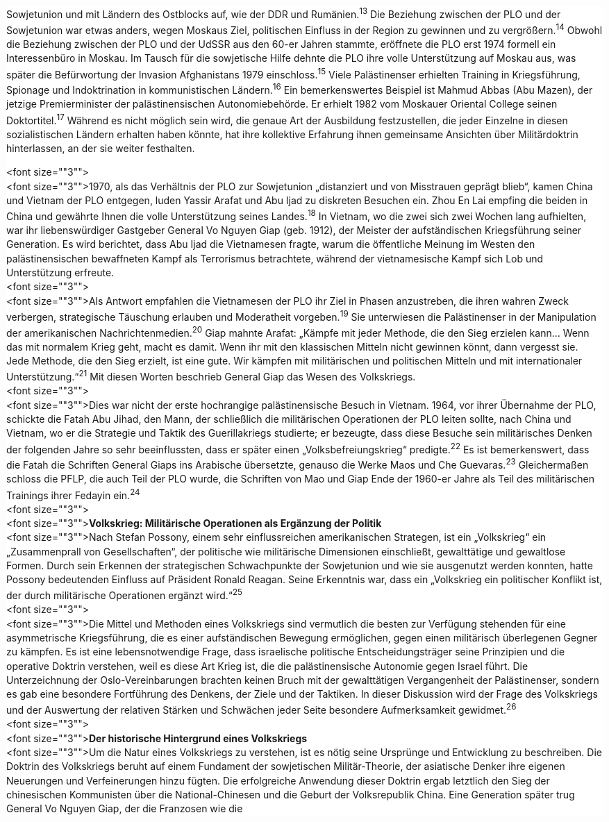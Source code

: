 Sowjetunion und mit Ländern des Ostblocks auf, wie der DDR und Rumänien.<sup>13</sup> Die Beziehung zwischen der PLO und der Sowjetunion war etwas anders, wegen Moskaus Ziel, politischen Einfluss in der Region zu gewinnen und zu vergrößern.<sup>14</sup> Obwohl die Beziehung zwischen der PLO und der UdSSR aus den 60-er Jahren stammte, eröffnete die PLO erst 1974 formell ein Interessenbüro in Moskau. Im Tausch für die sowjetische Hilfe dehnte die PLO ihre volle Unterstützung auf Moskau aus, was später die Befürwortung der Invasion Afghanistans 1979 einschloss.<sup>15</sup> Viele Palästinenser erhielten Training in Kriegsführung, Spionage und Indoktrination in kommunistischen Ländern.<sup>16</sup> Ein bemerkenswertes Beispiel ist Mahmud Abbas (Abu Mazen), der jetzige Premierminister der palästinensischen Autonomiebehörde. Er erhielt 1982 vom Moskauer Oriental College seinen Doktortitel.<sup>17</sup> Während es nicht möglich sein wird, die genaue Art der Ausbildung festzustellen, die jeder Einzelne in diesen sozialistischen Ländern erhalten haben könnte, hat ihre kollektive Erfahrung ihnen gemeinsame Ansichten über Militärdoktrin hinterlassen, an der sie weiter festhalten. </font></div><div><font size=""3""></font></div><div><font size=""3"">1970, als das Verhältnis der PLO zur Sowjetunion „distanziert und von Misstrauen geprägt blieb“, kamen China und Vietnam der PLO entgegen, luden Yassir Arafat und Abu Ijad zu diskreten Besuchen ein. Zhou En Lai empfing die beiden in China und gewährte Ihnen die volle Unterstützung seines Landes.<sup>18</sup> In Vietnam, wo die zwei sich zwei Wochen lang aufhielten, war ihr liebenswürdiger Gastgeber General Vo Nguyen Giap (geb. 1912), der Meister der aufständischen Kriegsführung seiner Generation. Es wird berichtet, dass Abu Ijad die Vietnamesen fragte, warum die öffentliche Meinung im Westen den palästinensischen bewaffneten Kampf als Terrorismus betrachtete, während der vietnamesische Kampf sich Lob und Unterstützung erfreute. </font></div><div><font size=""3""></font></div><div><font size=""3"">Als Antwort empfahlen die Vietnamesen der PLO ihr Ziel in Phasen anzustreben, die ihren wahren Zweck verbergen, strategische Täuschung erlauben und Moderatheit vorgeben.<sup>19</sup> Sie unterwiesen die Palästinenser in der Manipulation der amerikanischen Nachrichtenmedien.<sup>20</sup> Giap mahnte Arafat: „Kämpfe mit jeder Methode, die den Sieg erzielen kann… Wenn das mit normalem Krieg geht, macht es damit. Wenn ihr mit den klassischen Mitteln nicht gewinnen könnt, dann vergesst sie. Jede Methode, die den Sieg erzielt, ist eine gute. Wir kämpfen mit militärischen und politischen Mitteln und mit internationaler Unterstützung.“<sup>21</sup> Mit diesen Worten beschrieb General Giap das Wesen des Volkskriegs. </font></div><div><font size=""3""></font></div><div><font size=""3"">Dies war nicht der erste hochrangige palästinensische Besuch in Vietnam. 1964, vor ihrer Übernahme der PLO, schickte die Fatah Abu Jihad, den Mann, der schließlich die militärischen Operationen der PLO leiten sollte, nach China und Vietnam, wo er die Strategie und Taktik des Guerillakriegs studierte; er bezeugte, dass diese Besuche sein militärisches Denken der folgenden Jahre so sehr beeinflussten, dass er später einen „Volksbefreiungskrieg“ predigte.<sup>22</sup> Es ist bemerkenswert, dass die Fatah die Schriften General Giaps ins Arabische übersetzte, genauso die Werke Maos und Che Guevaras.<sup>23</sup> Gleichermaßen schloss die PFLP, die auch Teil der PLO wurde, die Schriften von Mao und Giap Ende der 1960-er Jahre als Teil des militärischen Trainings ihrer Fedayin ein.<sup>24</sup> </font></div><div><font size=""3""></font></div><div><font size=""3"">**Volkskrieg: Militärische Operationen als Ergänzung der Politik** </font></div><div><font size=""3"">Nach Stefan Possony, einem sehr einflussreichen amerikanischen Strategen, ist ein „Volkskrieg“ ein „Zusammenprall von Gesellschaften“, der politische wie militärische Dimensionen einschließt, gewalttätige und gewaltlose Formen. Durch sein Erkennen der strategischen Schwachpunkte der Sowjetunion und wie sie ausgenutzt werden konnten, hatte Possony bedeutenden Einfluss auf Präsident Ronald Reagan. Seine Erkenntnis war, dass ein „Volkskrieg ein politischer Konflikt ist, der durch militärische Operationen ergänzt wird.“<sup>25</sup> </font></div><div><font size=""3""></font></div><div><font size=""3"">Die Mittel und Methoden eines Volkskriegs sind vermutlich die besten zur Verfügung stehenden für eine asymmetrische Kriegsführung, die es einer aufständischen Bewegung ermöglichen, gegen einen militärisch überlegenen Gegner zu kämpfen. Es ist eine lebensnotwendige Frage, dass israelische politische Entscheidungsträger seine Prinzipien und die operative Doktrin verstehen, weil es diese Art Krieg ist, die die palästinensische Autonomie gegen Israel führt. Die Unterzeichnung der Oslo-Vereinbarungen brachten keinen Bruch mit der gewalttätigen Vergangenheit der Palästinenser, sondern es gab eine besondere Fortführung des Denkens, der Ziele und der Taktiken. In dieser Diskussion wird der Frage des Volkskriegs und der Auswertung der relativen Stärken und Schwächen jeder Seite besondere Aufmerksamkeit gewidmet.<sup>26</sup> </font></div><div><font size=""3""></font></div><div><font size=""3"">**Der historische Hintergrund eines Volkskriegs** </font></div><div><font size=""3"">Um die Natur eines Volkskriegs zu verstehen, ist es nötig seine Ursprünge und Entwicklung zu beschreiben. Die Doktrin des Volkskriegs beruht auf einem Fundament der sowjetischen Militär-Theorie, der asiatische Denker ihre eigenen Neuerungen und Verfeinerungen hinzu fügten. Die erfolgreiche Anwendung dieser Doktrin ergab letztlich den Sieg der chinesischen Kommunisten über die National-Chinesen und die Geburt der Volksrepublik China. Eine Generation später trug General Vo Nguyen Giap, der die Franzosen wie die